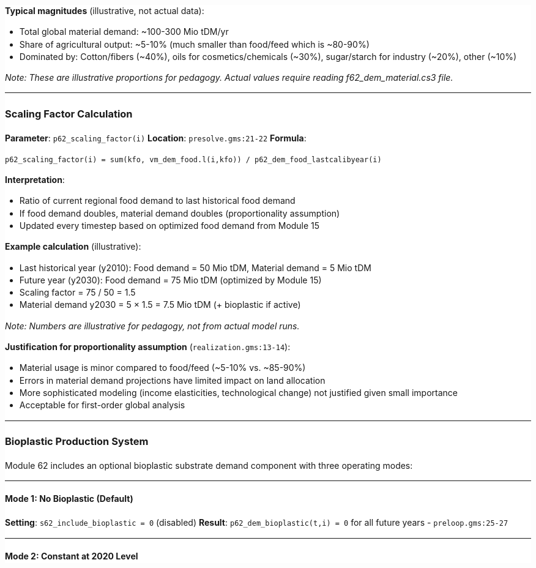 **Typical magnitudes** (illustrative, not actual data):
- Total global material demand: ~100-300 Mio tDM/yr
- Share of agricultural output: ~5-10% (much smaller than food/feed which is ~80-90%)
- Dominated by: Cotton/fibers (~40%), oils for cosmetics/chemicals (~30%), sugar/starch for industry (~20%), other (~10%)

*Note: These are illustrative proportions for pedagogy. Actual values require reading f62_dem_material.cs3 file.*

---

### Scaling Factor Calculation

**Parameter**: `p62_scaling_factor(i)`
**Location**: `presolve.gms:21-22`
**Formula**:
```gams
p62_scaling_factor(i) = sum(kfo, vm_dem_food.l(i,kfo)) / p62_dem_food_lastcalibyear(i)
```

**Interpretation**:
- Ratio of current regional food demand to last historical food demand
- If food demand doubles, material demand doubles (proportionality assumption)
- Updated every timestep based on optimized food demand from Module 15

**Example calculation** (illustrative):
- Last historical year (y2010): Food demand = 50 Mio tDM, Material demand = 5 Mio tDM
- Future year (y2030): Food demand = 75 Mio tDM (optimized by Module 15)
- Scaling factor = 75 / 50 = 1.5
- Material demand y2030 = 5 × 1.5 = 7.5 Mio tDM (+ bioplastic if active)

*Note: Numbers are illustrative for pedagogy, not from actual model runs.*

**Justification for proportionality assumption** (`realization.gms:13-14`):
- Material usage is minor compared to food/feed (~5-10% vs. ~85-90%)
- Errors in material demand projections have limited impact on land allocation
- More sophisticated modeling (income elasticities, technological change) not justified given small importance
- Acceptable for first-order global analysis

---

### Bioplastic Production System

Module 62 includes an optional bioplastic substrate demand component with three operating modes:

---

#### Mode 1: No Bioplastic (Default)

**Setting**: `s62_include_bioplastic = 0` (disabled)
**Result**: `p62_dem_bioplastic(t,i) = 0` for all future years - `preloop.gms:25-27`

---

#### Mode 2: Constant at 2020 Level
